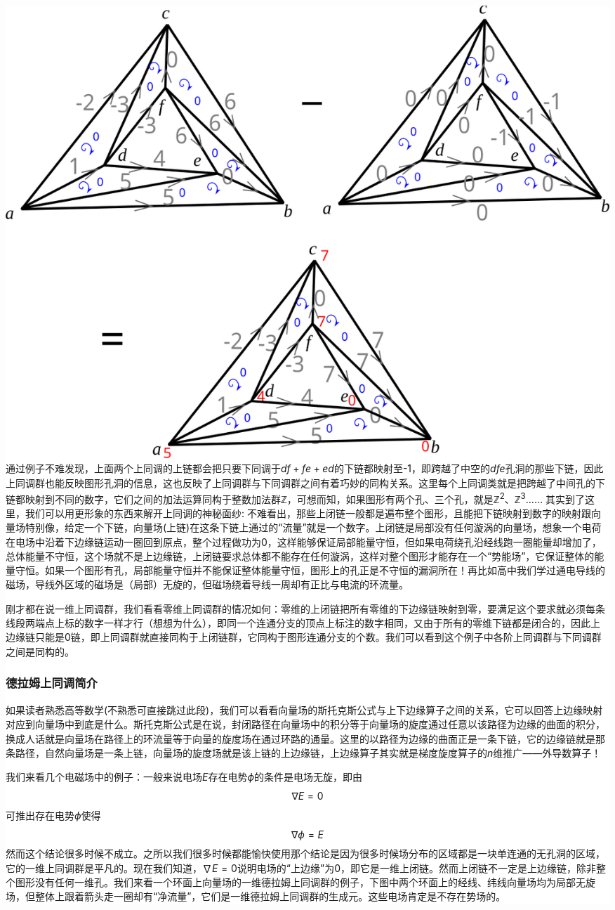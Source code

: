 ![左图上链与右图上链b之间相差一个把所有闭下链都映射到零的上链（下图），所以它们上同调](/img/homology028.svg)
通过例子不难发现，上面两个上同调的上链都会把只要下同调于$df+fe+ed$的下链都映射至-1，即跨越了中空的$dfe$孔洞的那些下链，因此上同调群也能反映图形孔洞的信息，这也反映了上同调群与下同调群之间有着巧妙的同构关系。这里每个上同调类就是把跨越了中间孔的下链都映射到不同的数字，它们之间的加法运算同构于整数加法群$\mathbb{Z}$，可想而知，如果图形有两个孔、三个孔，就是$\mathbb{Z}^2$、$\mathbb{Z}^3$……
其实到了这里，我们可以用更形象的东西来解开上同调的神秘面纱: 不难看出，那些上闭链一般都是遍布整个图形，且能把下链映射到数字的映射跟向量场特别像，给定一个下链，向量场(上链)在这条下链上通过的“流量”就是一个数字。上闭链是局部没有任何漩涡的向量场，想象一个电荷在电场中沿着下边缘链运动一圈回到原点，整个过程做功为0，这样能够保证局部能量守恒，但如果电荷绕孔沿经线跑一圈能量却增加了，总体能量不守恒，这个场就不是上边缘链，上闭链要求总体都不能存在任何漩涡，这样对整个图形才能存在一个“势能场”，它保证整体的能量守恒。如果一个图形有孔，局部能量守恒并不能保证整体能量守恒，图形上的孔正是不守恒的漏洞所在！再比如高中我们学过通电导线的磁场，导线外区域的磁场是（局部）无旋的，但磁场绕着导线一周却有正比与电流的环流量。

刚才都在说一维上同调群，我们看看零维上同调群的情况如何：零维的上闭链把所有零维的下边缘链映射到零，要满足这个要求就必须每条线段两端点上标的数字一样才行（想想为什么），即同一个连通分支的顶点上标注的数字相同，又由于所有的零维下链都是闭合的，因此上边缘链只能是0链，即上同调群就直接同构于上闭链群，它同构于图形连通分支的个数。我们可以看到这个例子中各阶上同调群与下同调群之间是同构的。
### 德拉姆上同调简介
如果读者熟悉高等数学(不熟悉可直接跳过此段)，我们可以看看向量场的斯托克斯公式与上下边缘算子之间的关系，它可以回答上边缘映射对应到向量场中到底是什么。斯托克斯公式是在说，封闭路径在向量场中的积分等于向量场的旋度通过任意以该路径为边缘的曲面的积分，换成人话就是向量场在路径上的环流量等于向量的旋度场在通过环路的通量。这里的以路径为边缘的曲面正是一条下链，它的边缘链就是那条路径，自然向量场是一条上链，向量场的旋度场就是该上链的上边缘链，上边缘算子其实就是梯度旋度算子的$n$维推广——外导数算子！

我们来看几个电磁场中的例子：一般来说电场$E$存在电势$\phi$的条件是电场无旋，即由
$$\nabla E = 0$$
可推出存在电势$\phi$使得
$$\nabla \phi = E$$
然而这个结论很多时候不成立。之所以我们很多时候都能愉快使用那个结论是因为很多时候场分布的区域都是一块单连通的无孔洞的区域，它的一维上同调群是平凡的。现在我们知道，$\nabla E = 0$说明电场的“上边缘”为0，即它是一维上闭链。然而上闭链不一定是上边缘链，除非整个图形没有任何一维孔。我们来看一个环面上向量场的一维德拉姆上同调群的例子，下图中两个环面上的经线、纬线向量场均为局部无旋场，但整体上跟着箭头走一圈却有“净流量”，它们是一维德拉姆上同调群的生成元。这些电场肯定是不存在势场的。